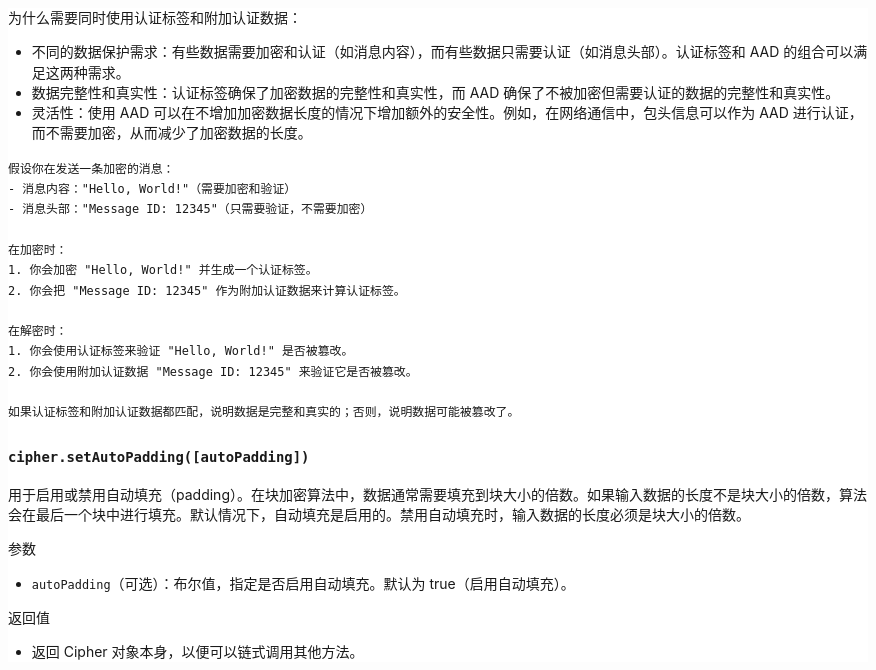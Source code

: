 
为什么需要同时使用认证标签和附加认证数据：
- 不同的数据保护需求：有些数据需要加密和认证（如消息内容），而有些数据只需要认证（如消息头部）。认证标签和 AAD 的组合可以满足这两种需求。
- 数据完整性和真实性：认证标签确保了加密数据的完整性和真实性，而 AAD 确保了不被加密但需要认证的数据的完整性和真实性。
- 灵活性：使用 AAD 可以在不增加加密数据长度的情况下增加额外的安全性。例如，在网络通信中，包头信息可以作为 AAD 进行认证，而不需要加密，从而减少了加密数据的长度。

```text
假设你在发送一条加密的消息：
- 消息内容："Hello, World!"（需要加密和验证）
- 消息头部："Message ID: 12345"（只需要验证，不需要加密）

在加密时：
1. 你会加密 "Hello, World!" 并生成一个认证标签。
2. 你会把 "Message ID: 12345" 作为附加认证数据来计算认证标签。

在解密时：
1. 你会使用认证标签来验证 "Hello, World!" 是否被篡改。
2. 你会使用附加认证数据 "Message ID: 12345" 来验证它是否被篡改。

如果认证标签和附加认证数据都匹配，说明数据是完整和真实的；否则，说明数据可能被篡改了。
```
### `cipher.setAutoPadding([autoPadding])`
用于启用或禁用自动填充（padding）。在块加密算法中，数据通常需要填充到块大小的倍数。如果输入数据的长度不是块大小的倍数，算法会在最后一个块中进行填充。默认情况下，自动填充是启用的。禁用自动填充时，输入数据的长度必须是块大小的倍数。

参数
- `autoPadding`（可选）：布尔值，指定是否启用自动填充。默认为 true（启用自动填充）。

返回值
- 返回 Cipher 对象本身，以便可以链式调用其他方法。